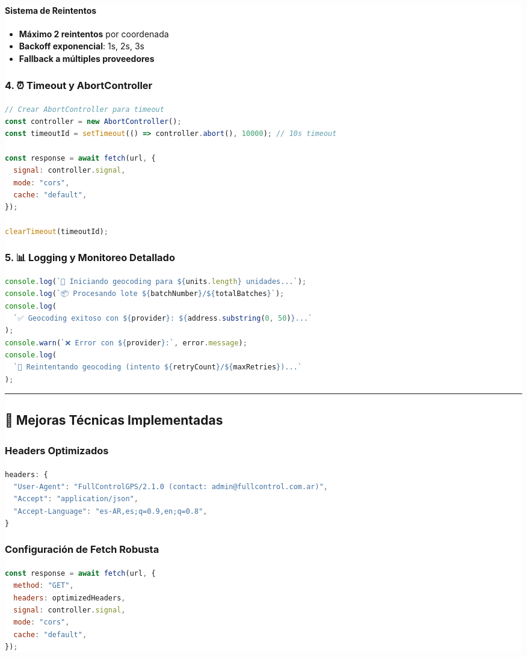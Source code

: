 #### **Sistema de Reintentos**

- **Máximo 2 reintentos** por coordenada
- **Backoff exponencial**: 1s, 2s, 3s
- **Fallback a múltiples proveedores**

### **4. ⏰ Timeout y AbortController**

```javascript
// Crear AbortController para timeout
const controller = new AbortController();
const timeoutId = setTimeout(() => controller.abort(), 10000); // 10s timeout

const response = await fetch(url, {
  signal: controller.signal,
  mode: "cors",
  cache: "default",
});

clearTimeout(timeoutId);
```

### **5. 📊 Logging y Monitoreo Detallado**

```javascript
console.log(`🚀 Iniciando geocoding para ${units.length} unidades...`);
console.log(`📦 Procesando lote ${batchNumber}/${totalBatches}`);
console.log(
  `✅ Geocoding exitoso con ${provider}: ${address.substring(0, 50)}...`
);
console.warn(`❌ Error con ${provider}:`, error.message);
console.log(
  `🔄 Reintentando geocoding (intento ${retryCount}/${maxRetries})...`
);
```

---

## 🔧 Mejoras Técnicas Implementadas

### **Headers Optimizados**

```javascript
headers: {
  "User-Agent": "FullControlGPS/2.1.0 (contact: admin@fullcontrol.com.ar)",
  "Accept": "application/json",
  "Accept-Language": "es-AR,es;q=0.9,en;q=0.8",
}
```

### **Configuración de Fetch Robusta**

```javascript
const response = await fetch(url, {
  method: "GET",
  headers: optimizedHeaders,
  signal: controller.signal,
  mode: "cors",
  cache: "default",
});
```
